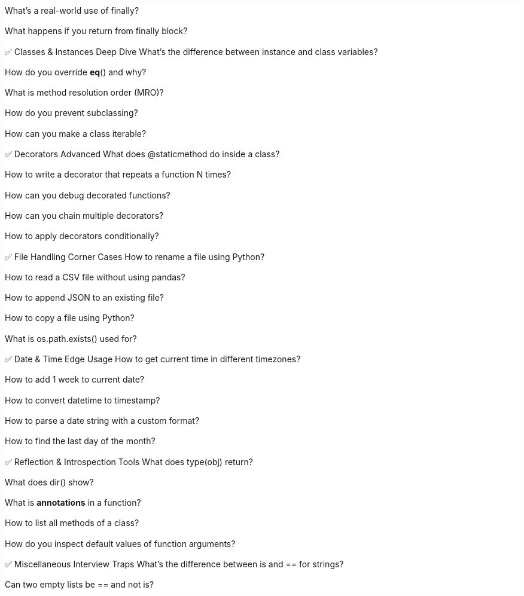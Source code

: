 What’s a real-world use of finally?

What happens if you return from finally block?

✅ Classes & Instances Deep Dive
What’s the difference between instance and class variables?

How do you override __eq__() and why?

What is method resolution order (MRO)?

How do you prevent subclassing?

How can you make a class iterable?

✅ Decorators Advanced
What does @staticmethod do inside a class?

How to write a decorator that repeats a function N times?

How can you debug decorated functions?

How can you chain multiple decorators?

How to apply decorators conditionally?

✅ File Handling Corner Cases
How to rename a file using Python?

How to read a CSV file without using pandas?

How to append JSON to an existing file?

How to copy a file using Python?

What is os.path.exists() used for?

✅ Date & Time Edge Usage
How to get current time in different timezones?

How to add 1 week to current date?

How to convert datetime to timestamp?

How to parse a date string with a custom format?

How to find the last day of the month?

✅ Reflection & Introspection Tools
What does type(obj) return?

What does dir() show?

What is __annotations__ in a function?

How to list all methods of a class?

How do you inspect default values of function arguments?

✅ Miscellaneous Interview Traps
What’s the difference between is and == for strings?

Can two empty lists be == and not is?

